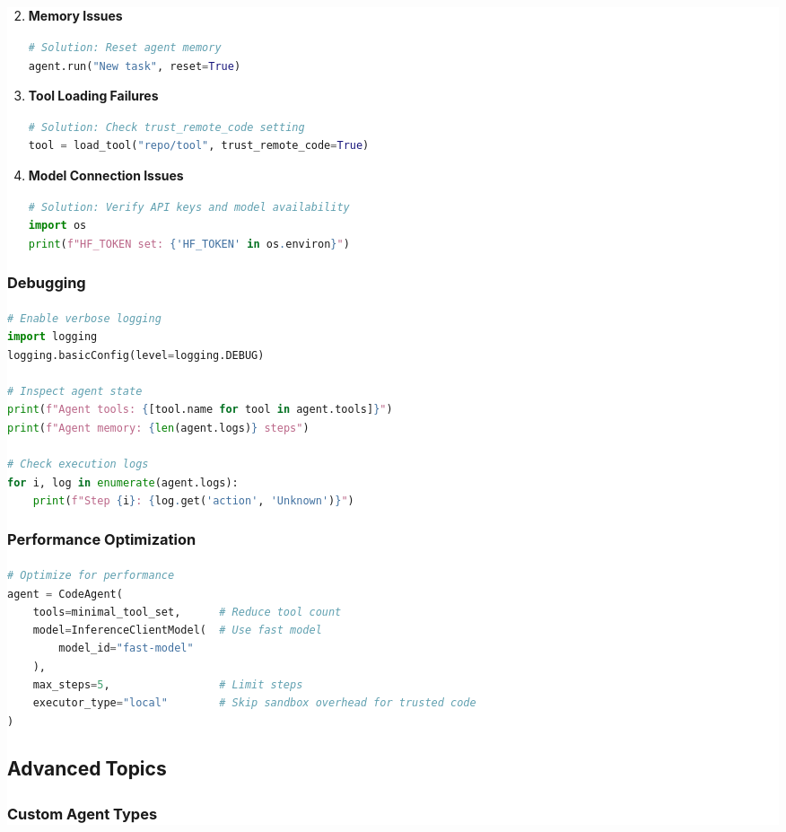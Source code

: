 2. **Memory Issues**

   ```python
   # Solution: Reset agent memory
   agent.run("New task", reset=True)
   ```

3. **Tool Loading Failures**

   ```python
   # Solution: Check trust_remote_code setting
   tool = load_tool("repo/tool", trust_remote_code=True)
   ```

4. **Model Connection Issues**

   ```python
   # Solution: Verify API keys and model availability
   import os
   print(f"HF_TOKEN set: {'HF_TOKEN' in os.environ}")
   ```

### Debugging

```python
# Enable verbose logging
import logging
logging.basicConfig(level=logging.DEBUG)

# Inspect agent state
print(f"Agent tools: {[tool.name for tool in agent.tools]}")
print(f"Agent memory: {len(agent.logs)} steps")

# Check execution logs
for i, log in enumerate(agent.logs):
    print(f"Step {i}: {log.get('action', 'Unknown')}")
```

### Performance Optimization

```python
# Optimize for performance
agent = CodeAgent(
    tools=minimal_tool_set,      # Reduce tool count
    model=InferenceClientModel(  # Use fast model
        model_id="fast-model"
    ),
    max_steps=5,                 # Limit steps
    executor_type="local"        # Skip sandbox overhead for trusted code
)
```

## Advanced Topics

### Custom Agent Types

